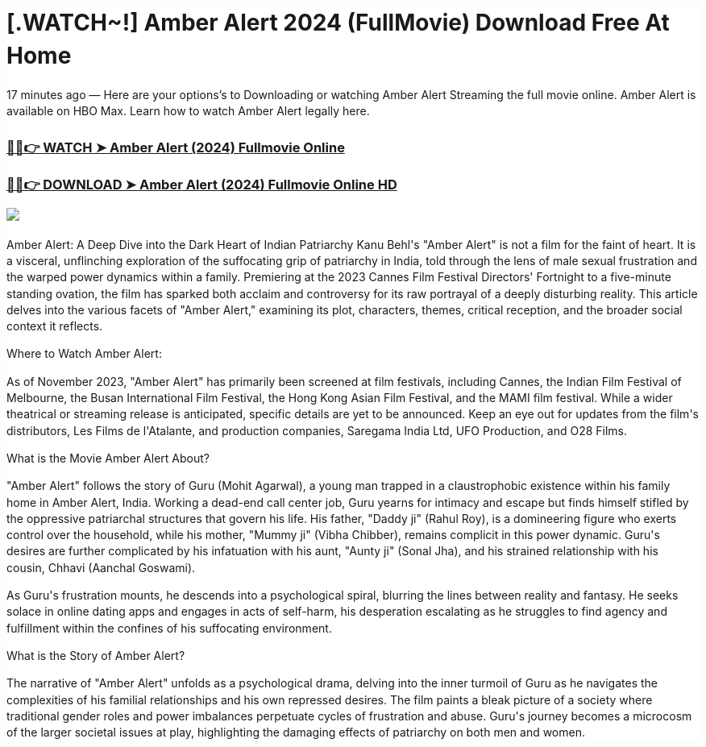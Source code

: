# [.WATCH~!] Amber Alert 2024 (FullMovie) Download Free At Home

17 minutes ago — Here are your options’s to Downloading or watching Amber Alert Streaming the full movie online. Amber Alert is available on HBO Max. Learn how to watch Amber Alert legally here.


### [🔴✅👉 WATCH ➤ Amber Alert (2024) Fullmovie Online](https://cutt.ly/ceUQ6o4N)

### [🔴✅👉 DOWNLOAD ➤ Amber Alert (2024) Fullmovie Online HD](https://cutt.ly/ceUQ6o4N)

<p dir="auto"><a href="https://cutt.ly/ceUQ6o4N" title="PLAY NOW" rel="nofollow"><img src="https://i.imgur.com/jhNGoEt.gif" style="max-width: 100%;"></a></p>


Amber Alert: A Deep Dive into the Dark Heart of Indian Patriarchy
Kanu Behl's "Amber Alert" is not a film for the faint of heart. It is a visceral, unflinching exploration of the suffocating grip of patriarchy in India, told through the lens of male sexual frustration and the warped power dynamics within a family. Premiering at the 2023 Cannes Film Festival Directors' Fortnight to a five-minute standing ovation, the film has sparked both acclaim and controversy for its raw portrayal of a deeply disturbing reality. This article delves into the various facets of "Amber Alert," examining its plot, characters, themes, critical reception, and the broader social context it reflects.

Where to Watch Amber Alert:

As of November 2023, "Amber Alert" has primarily been screened at film festivals, including Cannes, the Indian Film Festival of Melbourne, the Busan International Film Festival, the Hong Kong Asian Film Festival, and the MAMI film festival. While a wider theatrical or streaming release is anticipated, specific details are yet to be announced. Keep an eye out for updates from the film's distributors, Les Films de l'Atalante, and production companies, Saregama India Ltd, UFO Production, and O28 Films.

What is the Movie Amber Alert About?

"Amber Alert" follows the story of Guru (Mohit Agarwal), a young man trapped in a claustrophobic existence within his family home in Amber Alert, India. Working a dead-end call center job, Guru yearns for intimacy and escape but finds himself stifled by the oppressive patriarchal structures that govern his life. His father, "Daddy ji" (Rahul Roy), is a domineering figure who exerts control over the household, while his mother, "Mummy ji" (Vibha Chibber), remains complicit in this power dynamic. Guru's desires are further complicated by his infatuation with his aunt, "Aunty ji" (Sonal Jha), and his strained relationship with his cousin, Chhavi (Aanchal Goswami).

As Guru's frustration mounts, he descends into a psychological spiral, blurring the lines between reality and fantasy. He seeks solace in online dating apps and engages in acts of self-harm, his desperation escalating as he struggles to find agency and fulfillment within the confines of his suffocating environment.

What is the Story of Amber Alert?

The narrative of "Amber Alert" unfolds as a psychological drama, delving into the inner turmoil of Guru as he navigates the complexities of his familial relationships and his own repressed desires. The film paints a bleak picture of a society where traditional gender roles and power imbalances perpetuate cycles of frustration and abuse. Guru's journey becomes a microcosm of the larger societal issues at play, highlighting the damaging effects of patriarchy on both men and women.
